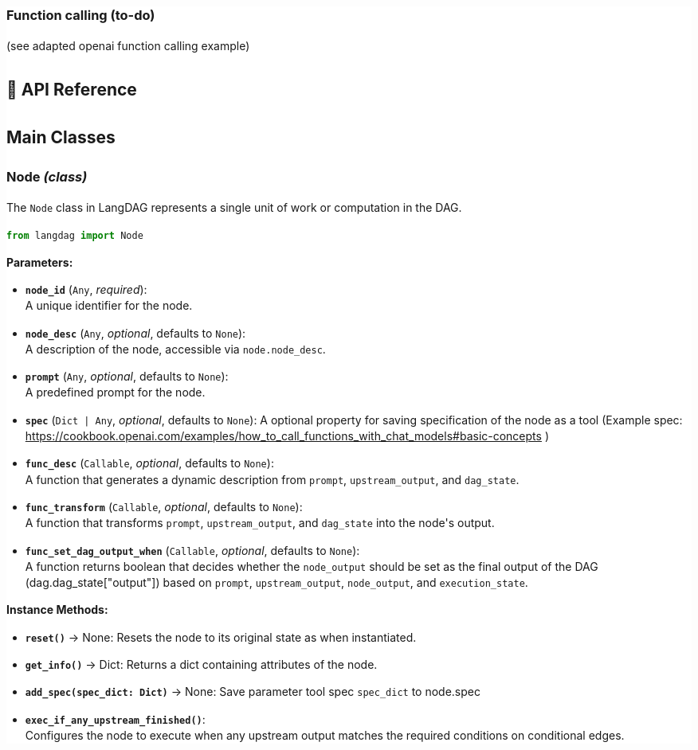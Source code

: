 ### Function calling (to-do)

(see adapted openai function calling example)


## 📕 API Reference

## Main Classes

### Node *(class)*

The `Node` class in LangDAG represents a single unit of work or computation in the DAG.

```python
from langdag import Node
```

**Parameters:**

- **`node_id`** (`Any`, *required*):  
  A unique identifier for the node.
  
- **`node_desc`** (`Any`, *optional*, defaults to `None`):  
  A description of the node, accessible via `node.node_desc`.
  
- **`prompt`** (`Any`, *optional*, defaults to `None`):  
  A predefined prompt for the node.

- **`spec`** (`Dict | Any`, *optional*, defaults to `None`):
  A optional property for saving specification of the node as a tool (Example spec: https://cookbook.openai.com/examples/how_to_call_functions_with_chat_models#basic-concepts )

- **`func_desc`** (`Callable`, *optional*, defaults to `None`):  
  A function that generates a dynamic description from `prompt`, `upstream_output`, and `dag_state`.
  
- **`func_transform`** (`Callable`, *optional*, defaults to `None`):  
  A function that transforms `prompt`, `upstream_output`, and `dag_state` into the node's output.
  
- **`func_set_dag_output_when`** (`Callable`, *optional*, defaults to `None`):  
  A function returns boolean that decides whether the `node_output` should be set as the final output of the DAG (dag.dag_state["output"]) based on `prompt`, `upstream_output`, `node_output`, and `execution_state`.

**Instance Methods:**

- **`reset()`** -> None:
  Resets the node to its original state as when instantiated.

- **`get_info()`** -> Dict:
  Returns a dict containing attributes of the node.

- **`add_spec(spec_dict: Dict)`** -> None:
  Save parameter tool spec `spec_dict` to node.spec

- **`exec_if_any_upstream_finished()`**:  
  Configures the node to execute when any upstream output matches the required conditions on conditional edges.
